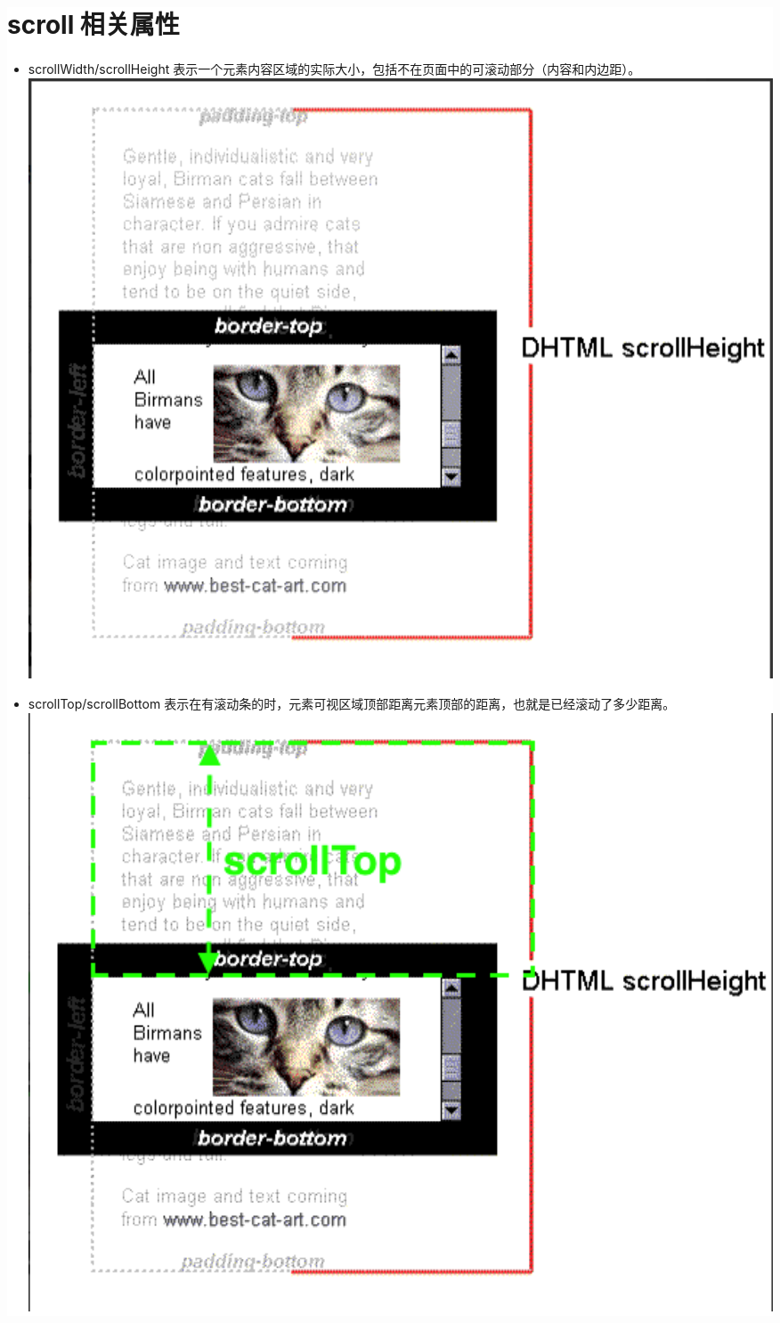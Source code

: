# scroll 相关属性

- scrollWidth/scrollHeight
  表示一个元素内容区域的实际大小，包括不在页面中的可滚动部分（内容和内边距）。
  <img src="./img/scroll.png" width="100%"/>

- scrollTop/scrollBottom
  表示在有滚动条的时，元素可视区域顶部距离元素顶部的距离，也就是已经滚动了多少距离。
  <img src="./img/scrolltop.png" width="100%"/>
